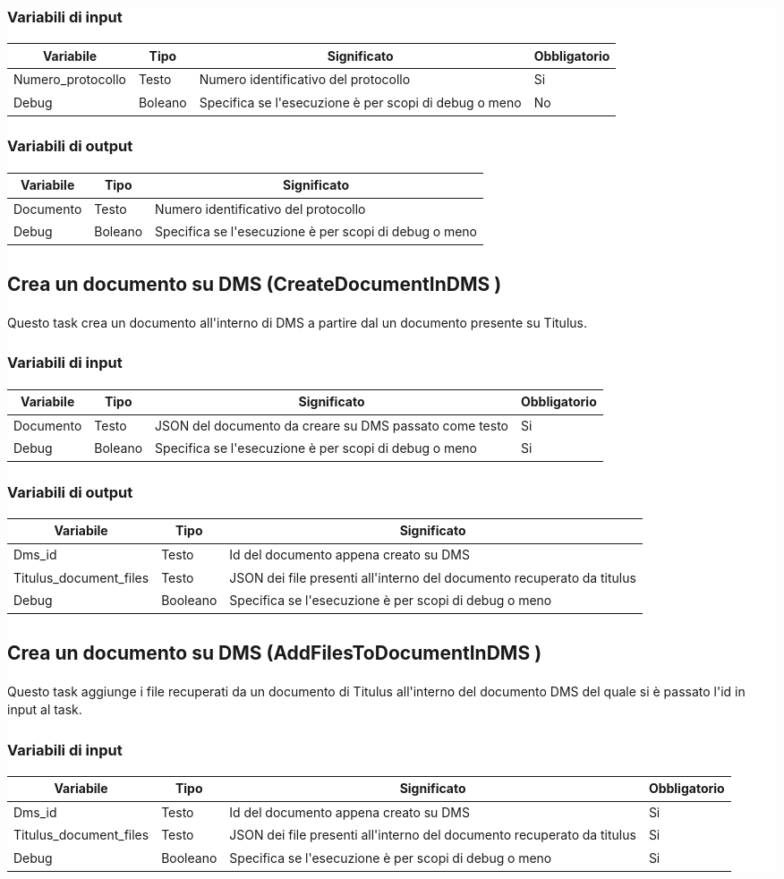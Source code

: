 ### Variabili di input
| Variabile | Tipo | Significato | Obbligatorio |
|---|---|---|---|
| Numero_protocollo | Testo | Numero identificativo del protocollo | Si |
| Debug | Boleano | Specifica se l'esecuzione è per scopi di debug o meno | No |

### Variabili di output
| Variabile | Tipo | Significato |
|---|---|---|
| Documento | Testo | Numero identificativo del protocollo | 
| Debug | Boleano | Specifica se l'esecuzione è per scopi di debug o meno |


## Crea un documento su DMS (CreateDocumentInDMS )

Questo task crea un documento all'interno di DMS a partire dal un documento presente su Titulus.
  
### Variabili di input
| Variabile | Tipo | Significato | Obbligatorio |
|---|---|---|---|
| Documento | Testo | JSON del documento da creare su DMS passato come testo | Si |
| Debug | Boleano | Specifica se l'esecuzione è per scopi di debug o meno | Si |

### Variabili di output
| Variabile | Tipo | Significato |
|---|---|---|
| Dms_id | Testo | Id del documento appena creato su DMS | 
| Titulus_document_files | Testo | JSON dei file presenti all'interno del documento recuperato da titulus | 
| Debug | Booleano | Specifica se l'esecuzione è per scopi di debug o meno | 


## Crea un documento su DMS (AddFilesToDocumentInDMS )
Questo task aggiunge i file recuperati da un documento di Titulus all'interno del documento DMS del quale si è passato l'id in input al task. 
  
### Variabili di input
| Variabile | Tipo | Significato | Obbligatorio |
|---|---|---|---|
| Dms_id | Testo | Id del documento appena creato su DMS | Si |
| Titulus_document_files | Testo | JSON dei file presenti all'interno del documento recuperato da titulus | Si |
| Debug | Booleano | Specifica se l'esecuzione è per scopi di debug o meno | Si |
